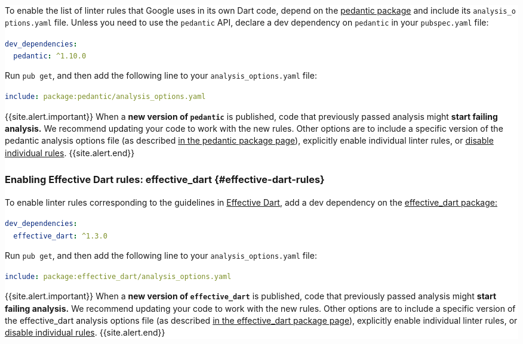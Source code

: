 To enable the list of linter rules that Google uses in its own Dart code,
depend on the [pedantic package]({{site.pub-pkg}}/pedantic)
and include its `analysis_options.yaml` file.
Unless you need to use the `pedantic` API, declare a dev dependency on `pedantic`
in your `pubspec.yaml` file:

<?code-excerpt "../null_safety_examples/analysis/pubspec.yaml" retain="/dev_dep|pedantic/"?>
```yaml
dev_dependencies:
  pedantic: ^1.10.0
```

Run `pub get`, and then
add the following line to your `analysis_options.yaml` file:

<?code-excerpt "../null_safety_examples/analysis/analysis_options.yaml" from="include" retain="include:" replace="/1\.8\.0\.//g"?>
```yaml
include: package:pedantic/analysis_options.yaml
```

{{site.alert.important}}
  When a **new version of `pedantic`** is published,
  code that previously passed analysis might **start failing analysis.**
  We recommend updating your code to work with the new rules.
  Other options are to
  include a specific version of the pedantic analysis options file
  (as described [in the pedantic package page][]),
  explicitly enable individual linter rules,
  or [disable individual rules][].
{{site.alert.end}}

### Enabling Effective Dart rules: effective_dart {#effective-dart-rules}

To enable linter rules corresponding to the guidelines in [Effective Dart][],
add a dev dependency on the [effective_dart package:][effective_dart]

<?code-excerpt "../null_safety_examples/analysis_effective_dart/pubspec.yaml" retain="/dev_dep|effective_dart/"?>
```yaml
dev_dependencies:
  effective_dart: ^1.3.0
```

Run `pub get`, and then
add the following line to your `analysis_options.yaml` file:

<?code-excerpt "../null_safety_examples/analysis_effective_dart/analysis_options.yaml" from="include" retain="include:"?>
```yaml
include: package:effective_dart/analysis_options.yaml
```

{{site.alert.important}}
  When a **new version of `effective_dart`** is published,
  code that previously passed analysis might **start failing analysis.**
  We recommend updating your code to work with the new rules.
  Other options are to
  include a specific version of the effective_dart analysis options file
  (as described [in the effective_dart package page][]),
  explicitly enable individual linter rules,
  or [disable individual rules][].
{{site.alert.end}}


[analysis_option_deprecated]: {{site.pub-api}}/analyzer/latest/analyzer/AnalysisOptionsWarningCode/ANALYSIS_OPTION_DEPRECATED-constant.html
[analyzer error codes]: https://github.com/dart-lang/sdk/blob/master/pkg/analyzer/lib/error/error.dart
[change the severity of rules]: #changing-the-severity-of-rules
[diagnostics]: /tools/diagnostic-messages
[invalid_assignment]: {{site.pub-api}}/analyzer/latest/analyzer/StaticTypeWarningCode/INVALID_ASSIGNMENT-constant.html
[linter rules]: https://dart-lang.github.io/linter/lints/
[type-system]: /guides/language/type-system
[todo]: {{site.pub-api}}/analyzer/latest/analyzer/TodoCode/TODO-constant.html
[in the pedantic package page]: {{site.pub-pkg}}/pedantic#using-the-lints
[disable individual rules]: #disabling-individual-rules
[in the effective_dart package page]: {{site.pub-pkg}}/effective_dart#using-the-lints
[effective_dart]: {{site.pub-pkg}}/effective_dart
[Effective Dart]: /guides/language/effective-dart